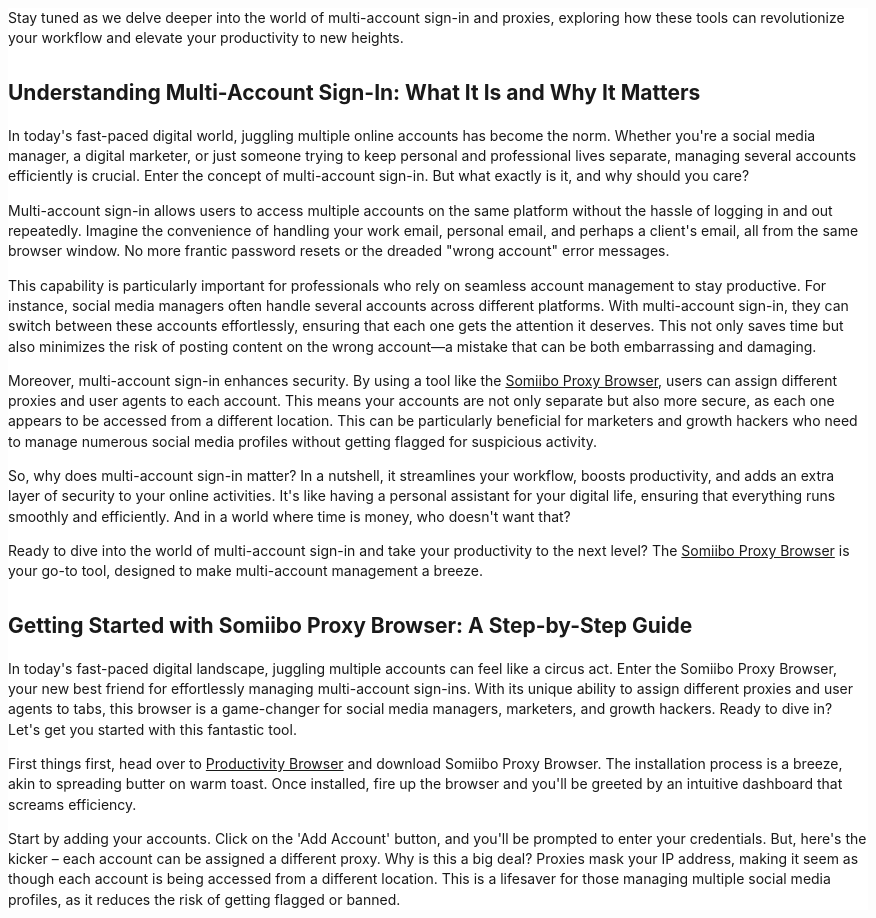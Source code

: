 Stay tuned as we delve deeper into the world of multi-account sign-in and proxies, exploring how these tools can revolutionize your workflow and elevate your productivity to new heights.

## Understanding Multi-Account Sign-In: What It Is and Why It Matters

In today's fast-paced digital world, juggling multiple online accounts has become the norm. Whether you're a social media manager, a digital marketer, or just someone trying to keep personal and professional lives separate, managing several accounts efficiently is crucial. Enter the concept of multi-account sign-in. But what exactly is it, and why should you care?

Multi-account sign-in allows users to access multiple accounts on the same platform without the hassle of logging in and out repeatedly. Imagine the convenience of handling your work email, personal email, and perhaps a client's email, all from the same browser window. No more frantic password resets or the dreaded "wrong account" error messages.

This capability is particularly important for professionals who rely on seamless account management to stay productive. For instance, social media managers often handle several accounts across different platforms. With multi-account sign-in, they can switch between these accounts effortlessly, ensuring that each one gets the attention it deserves. This not only saves time but also minimizes the risk of posting content on the wrong account—a mistake that can be both embarrassing and damaging.



Moreover, multi-account sign-in enhances security. By using a tool like the [Somiibo Proxy Browser](https://somiibo.com/platforms/proxy-browser), users can assign different proxies and user agents to each account. This means your accounts are not only separate but also more secure, as each one appears to be accessed from a different location. This can be particularly beneficial for marketers and growth hackers who need to manage numerous social media profiles without getting flagged for suspicious activity.

So, why does multi-account sign-in matter? In a nutshell, it streamlines your workflow, boosts productivity, and adds an extra layer of security to your online activities. It's like having a personal assistant for your digital life, ensuring that everything runs smoothly and efficiently. And in a world where time is money, who doesn't want that?

Ready to dive into the world of multi-account sign-in and take your productivity to the next level? The [Somiibo Proxy Browser](https://www.somiibo.com) is your go-to tool, designed to make multi-account management a breeze.

## Getting Started with Somiibo Proxy Browser: A Step-by-Step Guide

In today's fast-paced digital landscape, juggling multiple accounts can feel like a circus act. Enter the Somiibo Proxy Browser, your new best friend for effortlessly managing multi-account sign-ins. With its unique ability to assign different proxies and user agents to tabs, this browser is a game-changer for social media managers, marketers, and growth hackers. Ready to dive in? Let's get you started with this fantastic tool.

First things first, head over to [Productivity Browser](https://productivitybrowser.com) and download Somiibo Proxy Browser. The installation process is a breeze, akin to spreading butter on warm toast. Once installed, fire up the browser and you'll be greeted by an intuitive dashboard that screams efficiency.

Start by adding your accounts. Click on the 'Add Account' button, and you'll be prompted to enter your credentials. But, here's the kicker – each account can be assigned a different proxy. Why is this a big deal? Proxies mask your IP address, making it seem as though each account is being accessed from a different location. This is a lifesaver for those managing multiple social media profiles, as it reduces the risk of getting flagged or banned.
